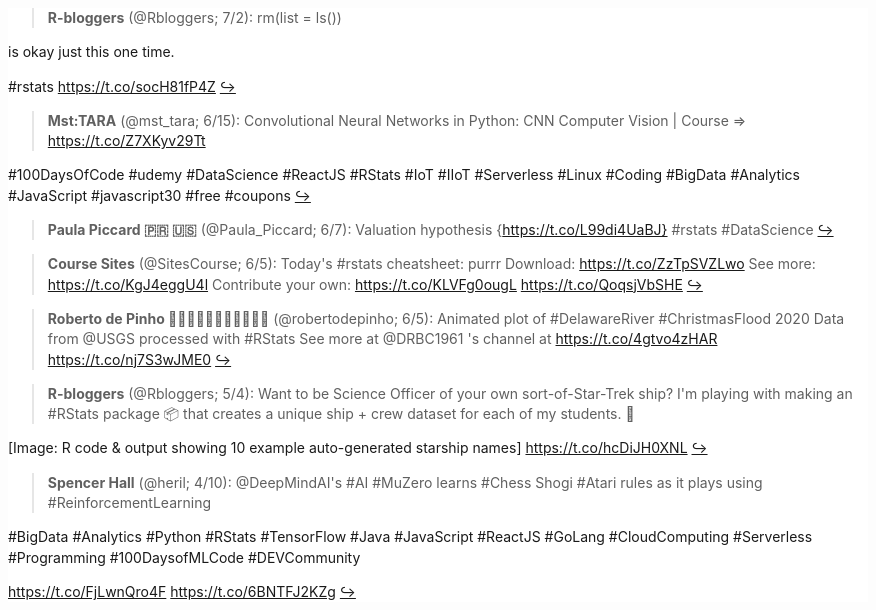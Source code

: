 


> **R-bloggers** (@Rbloggers; 7/2): rm(list = ls())
>
is okay
just this one time.
>
#rstats https://t.co/socH81fP4Z  [&#8618;](https://twitter.com/dataandme/status/1344097821763448832)




> **Mst:TARA** (@mst_tara; 6/15): Convolutional Neural Networks in Python: CNN Computer Vision | Course =&gt; https://t.co/Z7XKyv29Tt
>
#100DaysOfCode #udemy #DataScience #ReactJS #RStats #IoT #IIoT #Serverless #Linux #Coding #BigData #Analytics #JavaScript #javascript30 #free #coupons  [&#8618;](https://twitter.com/dataandme/status/1344097794059976704)




> **Paula Piccard 🇵🇷 🇺🇸** (@Paula_Piccard; 6/7): Valuation hypothesis  {https://t.co/L99di4UaBJ} #rstats #DataScience  [&#8618;](https://twitter.com/dataandme/status/1344098986572083201)




> **Course Sites** (@SitesCourse; 6/5): Today's #rstats cheatsheet: purrr
Download: https://t.co/ZzTpSVZLwo
See more: https://t.co/KgJ4eggU4l
Contribute your own: https://t.co/KLVFg0ougL https://t.co/QoqsjVbSHE  [&#8618;](https://twitter.com/dataandme/status/1344116017715441665)




> **Roberto de Pinho 🏴🇧🇷🇺🇸🇨🇦🇫🇷🇪🇸** (@robertodepinho; 6/5): Animated plot of #DelawareRiver #ChristmasFlood 2020 Data from @USGS processed with #RStats See more at @DRBC1961 's channel at https://t.co/4gtvo4zHAR https://t.co/nj7S3wJME0  [&#8618;](https://twitter.com/dataandme/status/1344044443037556745)




> **R-bloggers** (@Rbloggers; 5/4): Want to be Science Officer of your own sort-of-Star-Trek ship? I'm playing with making an #RStats package 📦 that creates a unique ship + crew dataset for each of my students. 🚀
>
[Image: R code &amp; output showing 10 example auto-generated starship names] https://t.co/hcDiJH0XNL  [&#8618;](https://twitter.com/dataandme/status/1344144368094031872)




> **Spencer Hall** (@heril; 4/10): @DeepMindAI's #AI #MuZero learns #Chess Shogi #Atari rules as it plays using #ReinforcementLearning
>
#BigData #Analytics #Python #RStats #TensorFlow #Java #JavaScript #ReactJS #GoLang #CloudComputing #Serverless #Programming #100DaysofMLCode #DEVCommunity
>
https://t.co/FjLwnQro4F https://t.co/6BNTFJ2KZg  [&#8618;](https://twitter.com/dataandme/status/1344081105369096194)
